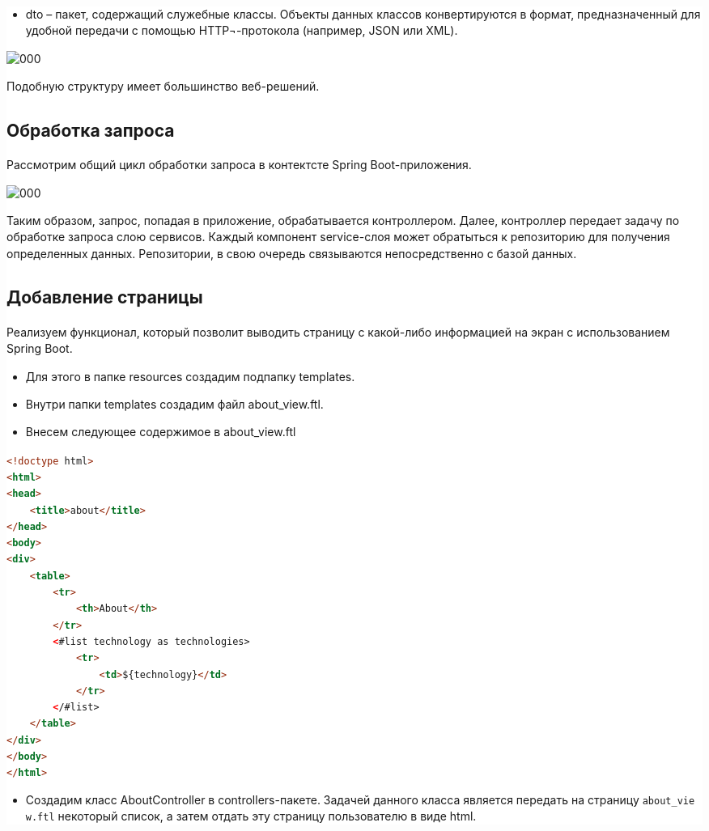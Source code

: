 * dto – пакет, содержащий служебные классы. Объекты данных классов конвертируются в формат, предназначенный для удобной передачи с помощью HTTP¬-протокола (например, JSON или XML).

![000](https://raw.githubusercontent.com/MarselSidikov/VLAD/master/Material/boot/images/006.png)

Подобную структуру имеет большинство веб-решений.

## Обработка запроса

Рассмотрим общий цикл обработки запроса в контектсте Spring Boot-приложения.

![000](https://raw.githubusercontent.com/MarselSidikov/VLAD/master/Material/boot/images/010.jpg)

Таким образом, запрос, попадая в приложение, обрабатывается контроллером. Далее, контроллер передает задачу по обработке запроса слою сервисов. Каждый компонент service-слоя может обратыться к репозиторию для получения определенных данных. Репозитории, в свою очередь связываются непосредственно с базой данных. 

## Добавление страницы

Реализуем функционал, который позволит выводить страницу с какой-либо информацией на экран с использованием Spring Boot.

* Для этого в папке resources создадим подпапку templates.

* Внутри папки templates создадим файл about_view.ftl.

* Внесем следующее содержимое в about_view.ftl

```HTML
<!doctype html>
<html>
<head>
    <title>about</title>
</head>
<body>
<div>
    <table>
        <tr>
            <th>About</th>
        </tr>
        <#list technology as technologies>
            <tr>
                <td>${technology}</td>
            </tr>
        </#list>
    </table>
</div>
</body>
</html>
```

* Создадим класс AboutController в controllers-пакете. Задачей данного класса является передать на страницу `about_view.ftl` некоторый список, а затем отдать эту страницу пользователю в виде html.
